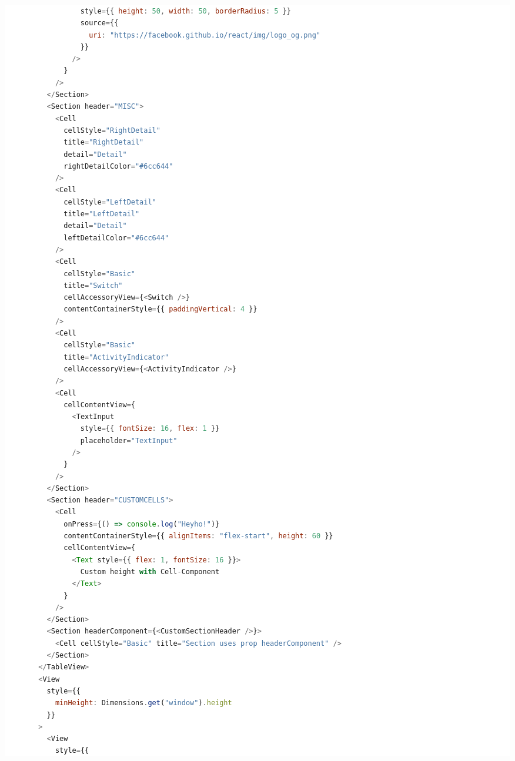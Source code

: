 ```javascript
                  style={{ height: 50, width: 50, borderRadius: 5 }}
                  source={{
                    uri: "https://facebook.github.io/react/img/logo_og.png"
                  }}
                />
              }
            />
          </Section>
          <Section header="MISC">
            <Cell
              cellStyle="RightDetail"
              title="RightDetail"
              detail="Detail"
              rightDetailColor="#6cc644"
            />
            <Cell
              cellStyle="LeftDetail"
              title="LeftDetail"
              detail="Detail"
              leftDetailColor="#6cc644"
            />
            <Cell
              cellStyle="Basic"
              title="Switch"
              cellAccessoryView={<Switch />}
              contentContainerStyle={{ paddingVertical: 4 }}
            />
            <Cell
              cellStyle="Basic"
              title="ActivityIndicator"
              cellAccessoryView={<ActivityIndicator />}
            />
            <Cell
              cellContentView={
                <TextInput
                  style={{ fontSize: 16, flex: 1 }}
                  placeholder="TextInput"
                />
              }
            />
          </Section>
          <Section header="CUSTOMCELLS">
            <Cell
              onPress={() => console.log("Heyho!")}
              contentContainerStyle={{ alignItems: "flex-start", height: 60 }}
              cellContentView={
                <Text style={{ flex: 1, fontSize: 16 }}>
                  Custom height with Cell-Component
                </Text>
              }
            />
          </Section>
          <Section headerComponent={<CustomSectionHeader />}>
            <Cell cellStyle="Basic" title="Section uses prop headerComponent" />
          </Section>
        </TableView>
        <View
          style={{
            minHeight: Dimensions.get("window").height
          }}
        >
          <View
            style={{
```
